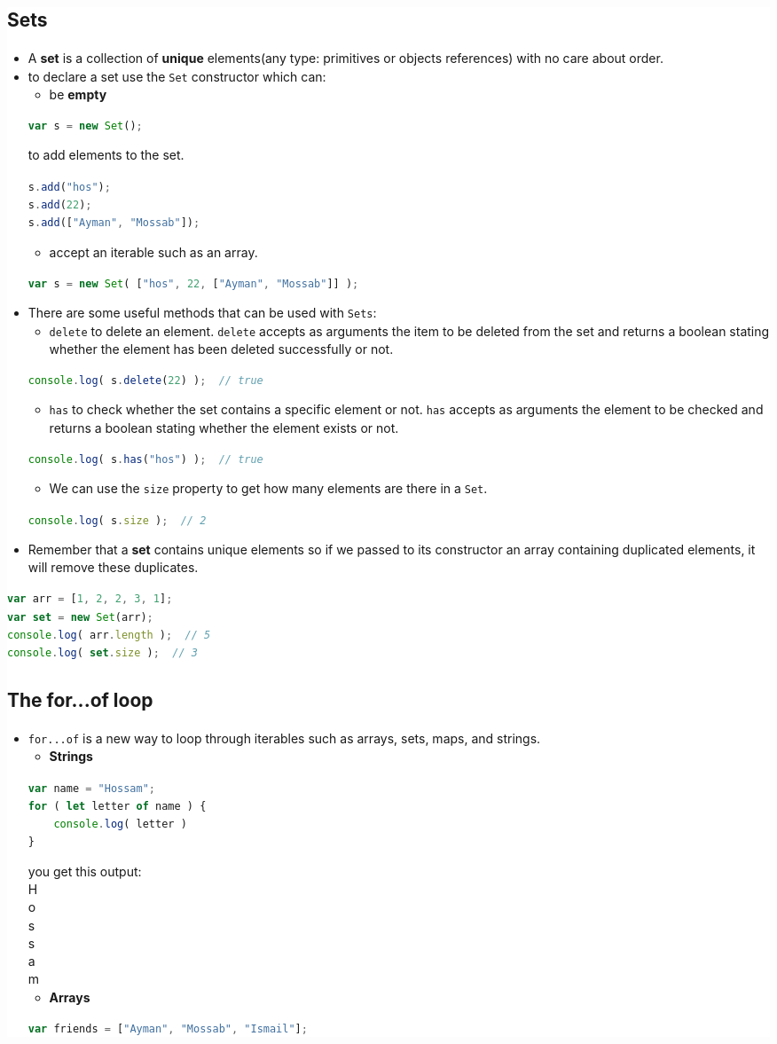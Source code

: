 
## Sets
* A **set** is a collection of **unique** elements(any type: primitives or objects references) with no care about order.
* to declare a set use the ` Set ` constructor which can:
    * be **empty**
    ```js
    var s = new Set();
    ```
    to add elements to the set.
    ```js
    s.add("hos");
    s.add(22);
    s.add(["Ayman", "Mossab"]);
    ```
    * accept an iterable such as an array.
    ```js
    var s = new Set( ["hos", 22, ["Ayman", "Mossab"]] );
    ```
* There are some useful methods that can be used with ` Sets `:
    * ` delete ` to delete an element. ` delete ` accepts as arguments the item to be deleted from the set and returns a boolean stating whether the element has been deleted successfully or not.
    ```js
    console.log( s.delete(22) );  // true  
    ```
    * ` has ` to check whether the set contains a specific element or not. ` has ` accepts as arguments the element to be checked and returns a boolean stating whether the element exists or not.
    ```js
    console.log( s.has("hos") );  // true
    ```
    * We can use the ` size ` property to get how many elements are there in a ` Set `.
    ```js
    console.log( s.size );  // 2
    ```
* Remember that a **set** contains unique elements so if we passed to its constructor an array containing duplicated elements, it will remove these duplicates.
```js
var arr = [1, 2, 2, 3, 1];
var set = new Set(arr);
console.log( arr.length );  // 5
console.log( set.size );  // 3
```


## The for...of loop
* ` for...of ` is a new way to loop through iterables such as arrays, sets, maps, and strings.
    * **Strings**
    ```js
    var name = "Hossam";
    for ( let letter of name ) {
        console.log( letter )
    }
    ```
    you get this output:  
    H  
    o  
    s  
    s  
    a  
    m  
    * **Arrays**
    ```js
    var friends = ["Ayman", "Mossab", "Ismail"];